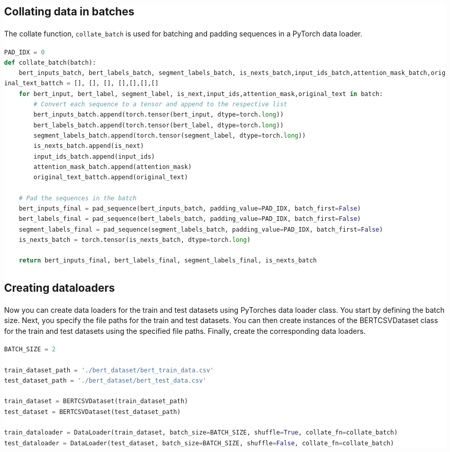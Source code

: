 ## Collating data in batches
The collate function, `collate_batch` is used for batching and padding sequences in a PyTorch data loader.
```python
PAD_IDX = 0
def collate_batch(batch):
    bert_inputs_batch, bert_labels_batch, segment_labels_batch, is_nexts_batch,input_ids_batch,attention_mask_batch,original_text_battch = [], [], [], [],[],[],[]
    for bert_input, bert_label, segment_label, is_next,input_ids,attention_mask,original_text in batch:
        # Convert each sequence to a tensor and append to the respective list
        bert_inputs_batch.append(torch.tensor(bert_input, dtype=torch.long))
        bert_labels_batch.append(torch.tensor(bert_label, dtype=torch.long))
        segment_labels_batch.append(torch.tensor(segment_label, dtype=torch.long))
        is_nexts_batch.append(is_next)
        input_ids_batch.append(input_ids)
        attention_mask_batch.append(attention_mask)
        original_text_battch.append(original_text)

    # Pad the sequences in the batch
    bert_inputs_final = pad_sequence(bert_inputs_batch, padding_value=PAD_IDX, batch_first=False)
    bert_labels_final = pad_sequence(bert_labels_batch, padding_value=PAD_IDX, batch_first=False)
    segment_labels_final = pad_sequence(segment_labels_batch, padding_value=PAD_IDX, batch_first=False)
    is_nexts_batch = torch.tensor(is_nexts_batch, dtype=torch.long)

    return bert_inputs_final, bert_labels_final, segment_labels_final, is_nexts_batch
```

## Creating dataloaders
Now you can create data loaders for the train and test datasets using PyTorches data loader class.
You start by defining the batch size.
Next, you specify the file paths for the train and test datasets.
You can then create instances of the BERTCSVDataset class for the train and test datasets using the specified file paths.
Finally, create the corresponding data loaders.
```python
BATCH_SIZE = 2

train_dataset_path = './bert_dataset/bert_train_data.csv'
test_dataset_path = './bert_dataset/bert_test_data.csv'

train_dataset = BERTCSVDataset(train_dataset_path)
test_dataset = BERTCSVDataset(test_dataset_path)

train_dataloader = DataLoader(train_dataset, batch_size=BATCH_SIZE, shuffle=True, collate_fn=collate_batch)
test_dataloader = DataLoader(test_dataset, batch_size=BATCH_SIZE, shuffle=False, collate_fn=collate_batch)
```
